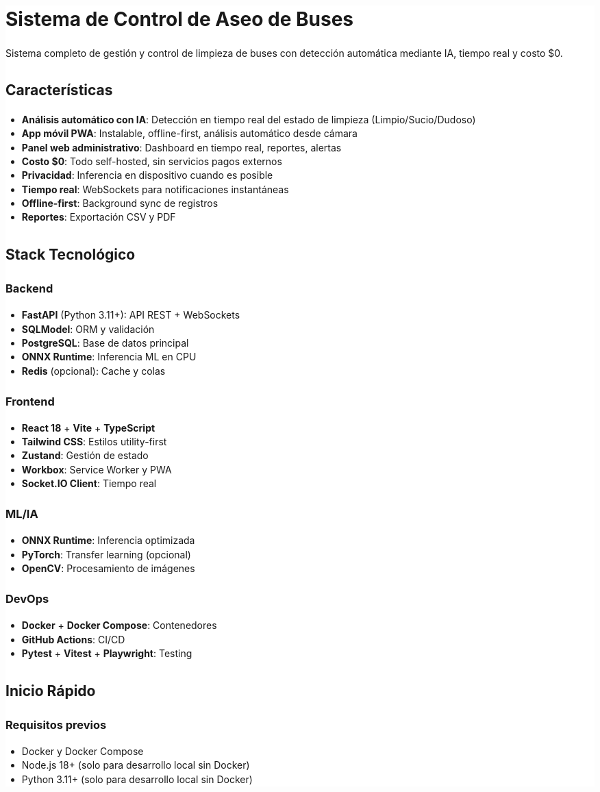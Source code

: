 # Sistema de Control de Aseo de Buses

Sistema completo de gestión y control de limpieza de buses con detección automática mediante IA, tiempo real y costo $0.

## Características

- **Análisis automático con IA**: Detección en tiempo real del estado de limpieza (Limpio/Sucio/Dudoso)
- **App móvil PWA**: Instalable, offline-first, análisis automático desde cámara
- **Panel web administrativo**: Dashboard en tiempo real, reportes, alertas
- **Costo $0**: Todo self-hosted, sin servicios pagos externos
- **Privacidad**: Inferencia en dispositivo cuando es posible
- **Tiempo real**: WebSockets para notificaciones instantáneas
- **Offline-first**: Background sync de registros
- **Reportes**: Exportación CSV y PDF

## Stack Tecnológico

### Backend
- **FastAPI** (Python 3.11+): API REST + WebSockets
- **SQLModel**: ORM y validación
- **PostgreSQL**: Base de datos principal
- **ONNX Runtime**: Inferencia ML en CPU
- **Redis** (opcional): Cache y colas

### Frontend
- **React 18** + **Vite** + **TypeScript**
- **Tailwind CSS**: Estilos utility-first
- **Zustand**: Gestión de estado
- **Workbox**: Service Worker y PWA
- **Socket.IO Client**: Tiempo real

### ML/IA
- **ONNX Runtime**: Inferencia optimizada
- **PyTorch**: Transfer learning (opcional)
- **OpenCV**: Procesamiento de imágenes

### DevOps
- **Docker** + **Docker Compose**: Contenedores
- **GitHub Actions**: CI/CD
- **Pytest** + **Vitest** + **Playwright**: Testing

## Inicio Rápido

### Requisitos previos
- Docker y Docker Compose
- Node.js 18+ (solo para desarrollo local sin Docker)
- Python 3.11+ (solo para desarrollo local sin Docker)
